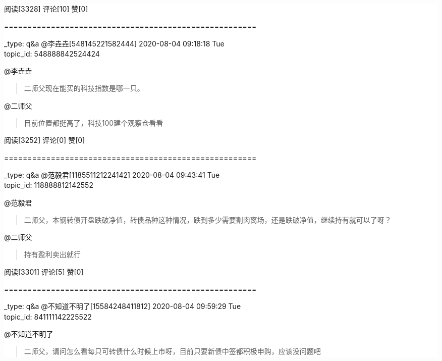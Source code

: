 
阅读[3328]  评论[10]  赞[0] 

======================================================






_type: q&a
@李垚垚[548145221582444]
2020-08-04 09:18:18 Tue  
topic_id: 548888842524424


@李垚垚

>  二师父现在能买的科技指数是哪一只。


@二师父

>  目前位置都挺高了，科技100建个观察仓看看


阅读[3252]  评论[0]  赞[0] 

======================================================






_type: q&a
@范毅君[118551121224142]
2020-08-04 09:43:41 Tue  
topic_id: 118888812142552


@范毅君

>  二师父，本钢转债开盘跌破净值，转债品种这种情况，跌到多少需要割肉离场，还是跌破净值，继续持有就可以了呀？


@二师父

>  持有盈利卖出就行


阅读[3301]  评论[5]  赞[0] 

======================================================






_type: q&a
@不知道不明了[15584248411812]
2020-08-04 09:59:29 Tue  
topic_id: 841111142225522


@不知道不明了

>  二师父，请问怎么看每只可转债什么时候上市呀，目前只要新债中签都积极申购，应该没问题吧

